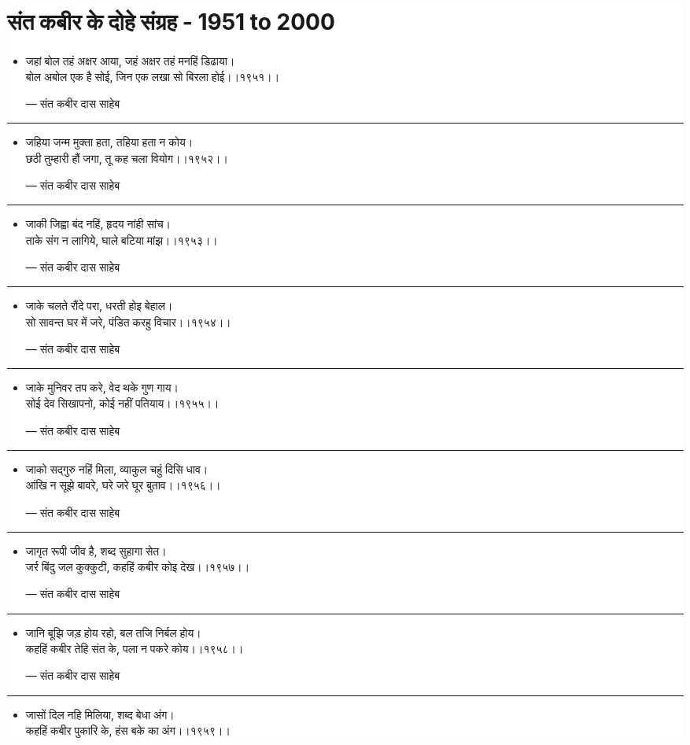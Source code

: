 # संत कबीर के दोहे संग्रह - 1951 to 2000

- जहां बोल तहं अक्षर आया, जहं अक्षर तहं मनहिं डिढाया।\
  बोल अबोल एक है सोई, जिन एक लखा सो बिरला होई।।१९५१।।

  — संत कबीर दास साहेब

---

- जहिया जन्‍म मुक्‍ता हता, तहिया हता न कोय।\
  छठी तुम्‍हारी हौं जगा, तू कह चला वियोग।।१९५२।।

  — संत कबीर दास साहेब

---

- जाकी जिह्वा बंद नहिं, हृदय नांही सांच।\
  ताके संग न लागिये, घाले बटिया मांझ।।१९५३।।

  — संत कबीर दास साहेब

---

- जाके चलते रौंदे परा, धरती होइ बेहाल।\
  सो सावन्‍त घर में जरे, पंडित करहु विचार।।१९५४।।

  — संत कबीर दास साहेब

---

- जाके मुनिवर तप करे, वेद थके गुण गाय।\
  सोई देव सिखापनो, कोई नहीं पतियाय।।१९५५।।

  — संत कबीर दास साहेब

---

- जाको सद्गुरु नहिं मिला, व्‍याकुल चहुं दिसि धाव।\
  आंखि न सूझे बावरे, घरे जरे घूर बुताव।।१९५६।।

  — संत कबीर दास साहेब

---

- जागृत रूपी जीव है, शब्‍द सुहागा सेत।\
  जर्र बिंदु जल कुक्‍कुटी, कहहिं कबीर कोइ देख।।१९५७।।

  — संत कबीर दास साहेब

---

- जानि बूझि जड़ होय रहो, बल तजि निर्बल होय।\
  कहहिं कबीर तेहि संत के, पला न पकरे कोय।।१९५८।।

  — संत कबीर दास साहेब

---

- जासों दिल नहि मिलिया, शब्‍द बेधा अंग।\
  कहहिं कबीर पुकारि के, हंस बके का अंग।।१९५९।।
